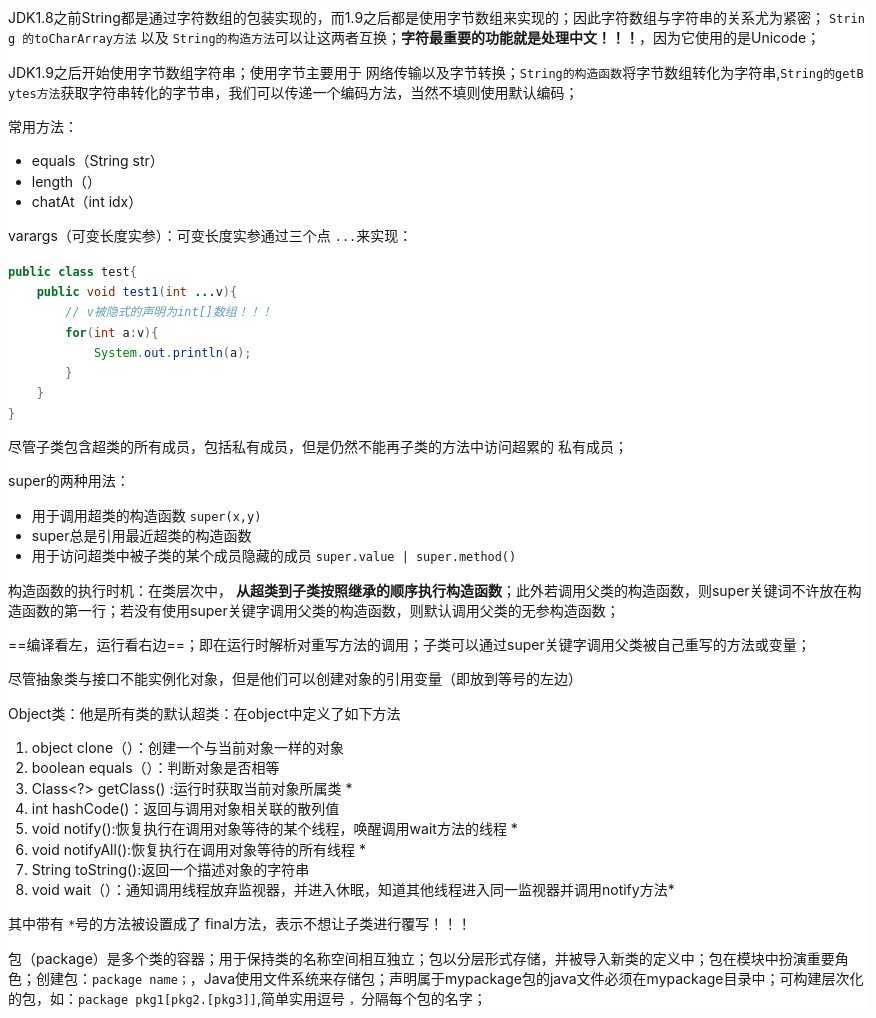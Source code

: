 JDK1.8之前String都是通过字符数组的包装实现的，而1.9之后都是使用字节数组来实现的；因此字符数组与字符串的关系尤为紧密； `String 的toCharArray方法` 以及 `String的构造方法`可以让这两者互换；**字符最重要的功能就是处理中文！！！**，因为它使用的是Unicode；

JDK1.9之后开始使用字节数组字符串；使用字节主要用于 网络传输以及字节转换；`String的构造函数`将字节数组转化为字符串,`String的getBytes方法`获取字符串转化的字节串，我们可以传递一个编码方法，当然不填则使用默认编码；

常用方法：

+ equals（String str）
+ length（）
+ chatAt（int idx）

varargs（可变长度实参）：可变长度实参通过三个点 `...`来实现：

```java
public class test{
    public void test1(int ...v){
        // v被隐式的声明为int[]数组！！！
        for(int a:v){
            System.out.println(a);
        }
    }
}
```



尽管子类包含超类的所有成员，包括私有成员，但是仍然不能再子类的方法中访问超累的 私有成员；

super的两种用法：

+ 用于调用超类的构造函数 `super(x,y)`
+ super总是引用最近超类的构造函数
+ 用于访问超类中被子类的某个成员隐藏的成员 `super.value | super.method()`

构造函数的执行时机：在类层次中， **从超类到子类按照继承的顺序执行构造函数**；此外若调用父类的构造函数，则super关键词不许放在构造函数的第一行；若没有使用super关键字调用父类的构造函数，则默认调用父类的无参构造函数；

==编译看左，运行看右边==；即在运行时解析对重写方法的调用；子类可以通过super关键字调用父类被自己重写的方法或变量；



尽管抽象类与接口不能实例化对象，但是他们可以创建对象的引用变量（即放到等号的左边）



Object类：他是所有类的默认超类：在object中定义了如下方法

1. object clone（）：创建一个与当前对象一样的对象
2. boolean equals（）：判断对象是否相等
3. Class<?> getClass() :运行时获取当前对象所属类 *
4. int hashCode()：返回与调用对象相关联的散列值
5. void notify():恢复执行在调用对象等待的某个线程，唤醒调用wait方法的线程 *
6. void notifyAll():恢复执行在调用对象等待的所有线程 *
7. String toString():返回一个描述对象的字符串
8. void wait（）：通知调用线程放弃监视器，并进入休眠，知道其他线程进入同一监视器并调用notify方法*

其中带有 `*`号的方法被设置成了 final方法，表示不想让子类进行覆写！！！

包（package）是多个类的容器；用于保持类的名称空间相互独立；包以分层形式存储，并被导入新类的定义中；包在模块中扮演重要角色；创建包：`package name；`，Java使用文件系统来存储包；声明属于mypackage包的java文件必须在mypackage目录中；可构建层次化的包，如：`package pkg1[pkg2.[pkg3]]`,简单实用逗号 `，`分隔每个包的名字；
